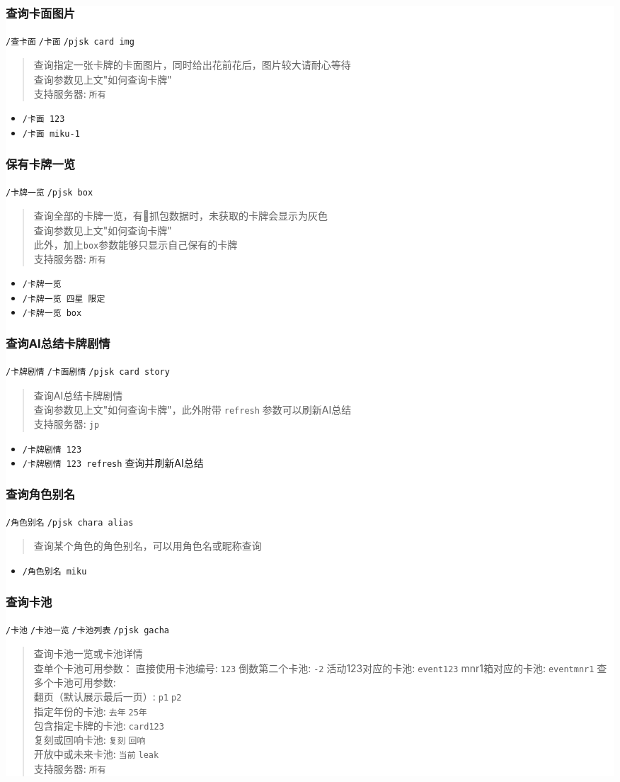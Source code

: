 
### 查询卡面图片
`/查卡面` `/卡面` `/pjsk card img`
> 查询指定一张卡牌的卡面图片，同时给出花前花后，图片较大请耐心等待  
查询参数见上文"如何查询卡牌"  
支持服务器: `所有`


- `/卡面 123`
- `/卡面 miku-1`


### 保有卡牌一览
`/卡牌一览` `/pjsk box`
> 查询全部的卡牌一览，有📡抓包数据时，未获取的卡牌会显示为灰色  
查询参数见上文"如何查询卡牌"  
此外，加上`box`参数能够只显示自己保有的卡牌  
支持服务器: `所有`  


- `/卡牌一览`
- `/卡牌一览 四星 限定`
- `/卡牌一览 box`


### 查询AI总结卡牌剧情
`/卡牌剧情` `/卡面剧情` `/pjsk card story`
> 查询AI总结卡牌剧情  
查询参数见上文"如何查询卡牌"，此外附带 `refresh` 参数可以刷新AI总结  
支持服务器: `jp`  


- `/卡牌剧情 123`
- `/卡牌剧情 123 refresh` 查询并刷新AI总结


### 查询角色别名
`/角色别名` `/pjsk chara alias`
> 查询某个角色的角色别名，可以用角色名或昵称查询  

- `/角色别名 miku`


### 查询卡池
`/卡池` `/卡池一览` `/卡池列表` `/pjsk gacha` 
> 查询卡池一览或卡池详情  
查单个卡池可用参数：
直接使用卡池编号: `123`
倒数第二个卡池: `-2`
活动123对应的卡池: `event123`
mnr1箱对应的卡池: `eventmnr1`
查多个卡池可用参数:  
翻页（默认展示最后一页）: `p1` `p2`  
指定年份的卡池: `去年` `25年`  
包含指定卡牌的卡池: `card123`  
复刻或回响卡池: `复刻` `回响`  
开放中或未来卡池: `当前` `leak`    
支持服务器: `所有`  
